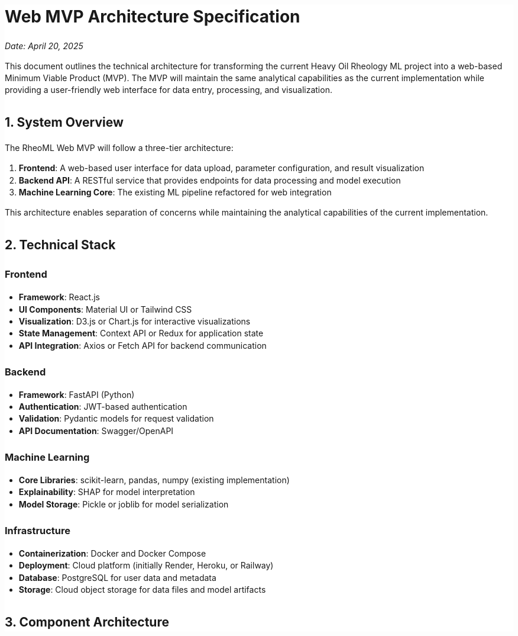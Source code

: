 # Web MVP Architecture Specification

*Date: April 20, 2025*

This document outlines the technical architecture for transforming the current Heavy Oil Rheology ML project into a web-based Minimum Viable Product (MVP). The MVP will maintain the same analytical capabilities as the current implementation while providing a user-friendly web interface for data entry, processing, and visualization.

## 1. System Overview

The RheoML Web MVP will follow a three-tier architecture:

1. **Frontend**: A web-based user interface for data upload, parameter configuration, and result visualization
2. **Backend API**: A RESTful service that provides endpoints for data processing and model execution
3. **Machine Learning Core**: The existing ML pipeline refactored for web integration

This architecture enables separation of concerns while maintaining the analytical capabilities of the current implementation.

## 2. Technical Stack

### Frontend
- **Framework**: React.js
- **UI Components**: Material UI or Tailwind CSS
- **Visualization**: D3.js or Chart.js for interactive visualizations
- **State Management**: Context API or Redux for application state
- **API Integration**: Axios or Fetch API for backend communication

### Backend
- **Framework**: FastAPI (Python)
- **Authentication**: JWT-based authentication
- **Validation**: Pydantic models for request validation
- **API Documentation**: Swagger/OpenAPI

### Machine Learning
- **Core Libraries**: scikit-learn, pandas, numpy (existing implementation)
- **Explainability**: SHAP for model interpretation
- **Model Storage**: Pickle or joblib for model serialization

### Infrastructure
- **Containerization**: Docker and Docker Compose
- **Deployment**: Cloud platform (initially Render, Heroku, or Railway)
- **Database**: PostgreSQL for user data and metadata
- **Storage**: Cloud object storage for data files and model artifacts

## 3. Component Architecture
